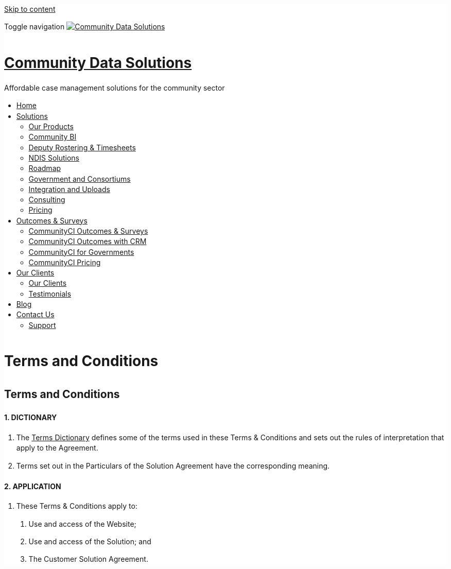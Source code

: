 [Skip to content](#content)

Toggle navigation [![Community Data Solutions](//communityds.com.au/wp-content/uploads/2018/11/CDS-Logo.png)](https://communityds.com.au/ "Community Data Solutions")

[Community Data Solutions](https://communityds.com.au/ "Community Data Solutions")
==================================================================================

Affordable case management solutions for the community sector

*   [Home](https://communityds.com.au/)
*   [Solutions](#)
    *   [Our Products](https://communityds.com.au/shop/)
    *   [Community BI](https://communityds.com.au/communitybi/)
    *   [Deputy Rostering & Timesheets](https://communityds.com.au/deputy/)
    *   [NDIS Solutions](https://communityds.com.au/ndis-solutions/)
    *   [Roadmap](https://communityds.com.au/roadmap/)
    *   [Government and Consortiums](https://communityds.com.au/government-and-consortiums/)
    *   [Integration and Uploads](https://communityds.com.au/integration-and-uploads/)
    *   [Consulting](https://communityds.com.au/consulting/)
    *   [Pricing](https://communityds.com.au/pricing/)
*   [Outcomes & Surveys](https://communityds.com.au/communityci-2/)
    *   [CommunityCI Outcomes & Surveys](https://communityds.com.au/standalone-ci/)
    *   [CommunityCI Outcomes with CRM](https://communityds.com.au/integrated-ci/)
    *   [CommunityCI for Governments](https://communityds.com.au/government-ci/)
    *   [CommunityCI Pricing](https://communityds.com.au/communityci-pricing/)
*   [Our Clients](#)
    *   [Our Clients](https://communityds.com.au/clients/)
    *   [Testimonials](https://communityds.com.au/testimonials/)
*   [Blog](https://communityds.com.au/category/blog/)
*   [Contact Us](https://communityds.com.au/contact/)
    *   [Support](https://communityds.com.au/customer-support/)

Terms and Conditions
====================

Terms and Conditions
--------------------

#### 1\. DICTIONARY

1.  The [Terms Dictionary](https://communityds.com.au/terms-and-conditions/dictionary/) defines some of the terms used in these Terms & Conditions and sets out the rules of interpretation that apply to the Agreement.
    
2.  Terms set out in the Particulars of the Solution Agreement have the corresponding meaning.
    

#### 2\. APPLICATION

1.  These Terms & Conditions apply to:
    
    1.  Use and access of the Website;
        
    2.  Use and access of the Solution; and
        
    3.  The Customer Solution Agreement.
        